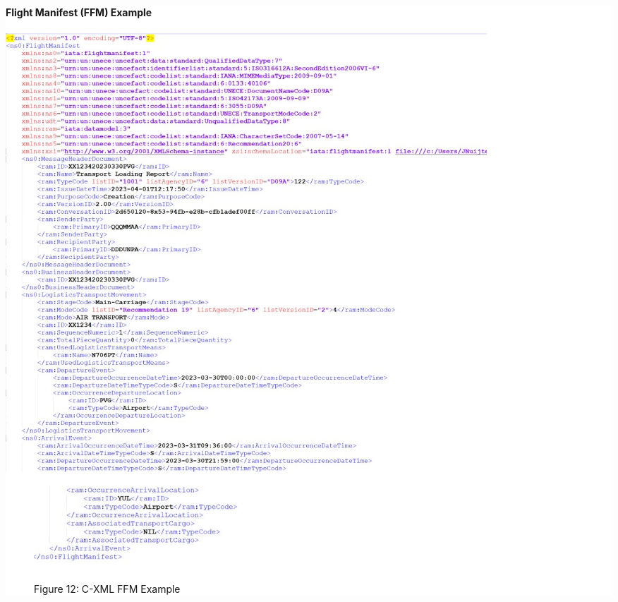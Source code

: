 #### Flight Manifest (FFM) Example

<img src="images/media/image16.jpg" style="width:7.1041in;height:6.47917in" />

<figure>
<img src="images/media/image17.jpg" style="width:6.90625in;height:1.222in" />
<figcaption><p>Figure 12: C-XML FFM Example</p></figcaption>
</figure>
